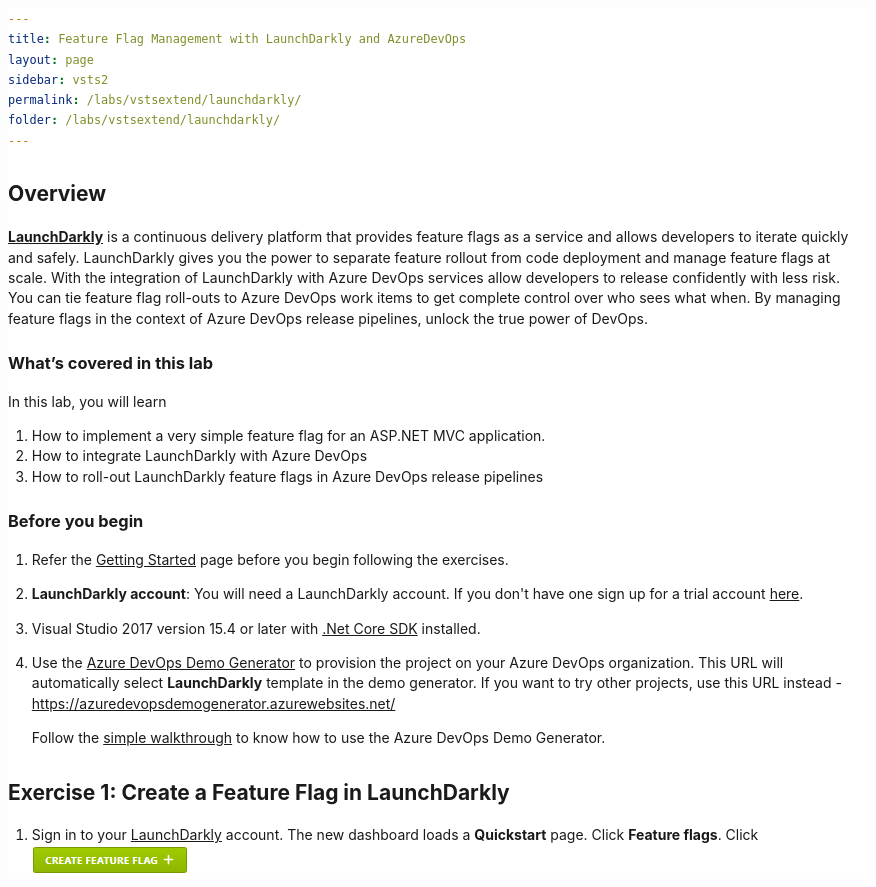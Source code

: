 ```yaml
---
title: Feature Flag Management with LaunchDarkly and AzureDevOps
layout: page
sidebar: vsts2
permalink: /labs/vstsextend/launchdarkly/
folder: /labs/vstsextend/launchdarkly/
---
```

<div class="rw-ui-container"></div>

## Overview

[**LaunchDarkly**](https://launchdarkly.com/) is a continuous delivery platform that provides feature flags as a service and allows developers to iterate quickly and safely. LaunchDarkly gives you the power to separate feature rollout from code deployment and manage feature flags at scale. With the integration of LaunchDarkly with Azure DevOps services allow developers to release confidently with less risk. You can tie feature flag roll-outs to Azure DevOps work items to get complete control over who sees what when. By managing feature flags in the context of Azure DevOps release pipelines, unlock the true power of DevOps.

### What’s covered in this lab

In this lab, you will learn 

1. How to implement a very simple feature flag for an ASP.NET MVC application.
1. How to integrate LaunchDarkly with Azure DevOps 
1. How to roll-out LaunchDarkly feature flags in Azure DevOps release pipelines

### Before you begin

1. Refer the [Getting Started](../Setup/) page before you begin following the exercises.
1. **LaunchDarkly account**: You will need a LaunchDarkly account. If you don't have one sign up for a trial account [here](https://launchdarkly.com).

1. Visual Studio 2017 version 15.4 or later with [.Net Core SDK](https://www.microsoft.com/net/learn/get-started/windows#windows) installed.

1. Use the [Azure DevOps Demo Generator](https://azuredevopsdemogenerator.azurewebsites.net/?TemplateId=77381&Name=LaunchDarkly) to provision the project on your Azure DevOps organization.
   This URL will automatically select **LaunchDarkly** template in the demo generator. If you want to try other projects, use this URL instead -https://azuredevopsdemogenerator.azurewebsites.net/

   Follow the [simple walkthrough](https://docs.microsoft.com/en-us/azure/devops/demo-gen/use-vsts-demo-generator-v2?view=vsts) to know how to use the Azure DevOps Demo Generator.

## Exercise 1: Create a Feature Flag in LaunchDarkly

1. Sign in to your [LaunchDarkly](https://app.launchdarkly.com/) account. The new dashboard loads a **Quickstart** page. Click **Feature flags**. Click    ![](images/createfeatureflag_button.png)
